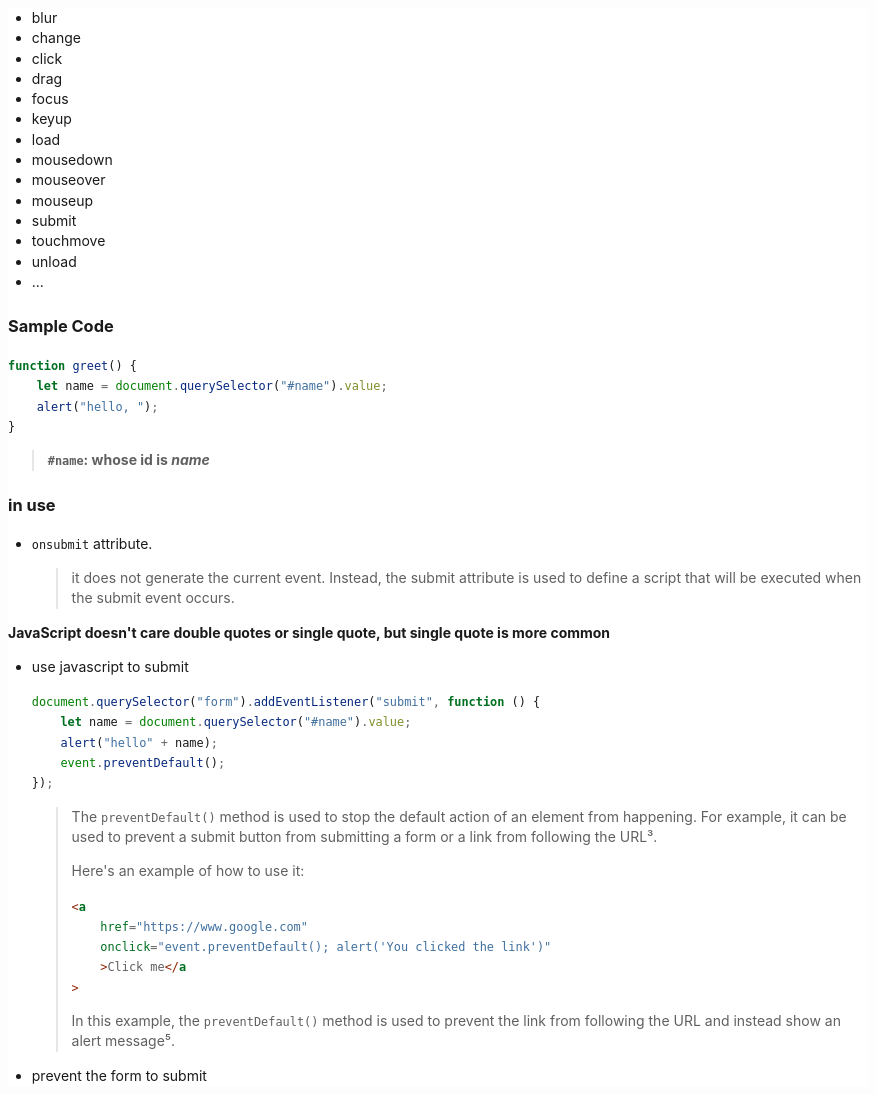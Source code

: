 -   blur
-   change
-   click
-   drag
-   focus
-   keyup
-   load
-   mousedown
-   mouseover
-   mouseup
-   submit
-   touchmove
-   unload
-   ...

### Sample Code

```js
function greet() {
    let name = document.querySelector("#name").value;
    alert("hello, ");
}
```

> **`#name`: whose id is _name_**

### in use

-   `onsubmit` attribute.
    > it does not generate the current event. Instead, the submit attribute is used to define a script that will be executed when the submit event occurs.

**JavaScript doesn't care double quotes or single quote, but single quote is more common**

-   use javascript to submit
    ```js
    document.querySelector("form").addEventListener("submit", function () {
        let name = document.querySelector("#name").value;
        alert("hello" + name);
        event.preventDefault();
    });
    ```
    > The `preventDefault()` method is used to stop the default action of an element from happening. For example, it can be used to prevent a submit button from submitting a form or a link from following the URL³.
    >
    > Here's an example of how to use it:
    >
    > ```html
    > <a
    >     href="https://www.google.com"
    >     onclick="event.preventDefault(); alert('You clicked the link')"
    >     >Click me</a
    > >
    > ```
    >
    > In this example, the `preventDefault()` method is used to prevent the link from following the URL and instead show an alert message⁵.
-   prevent the form to submit
